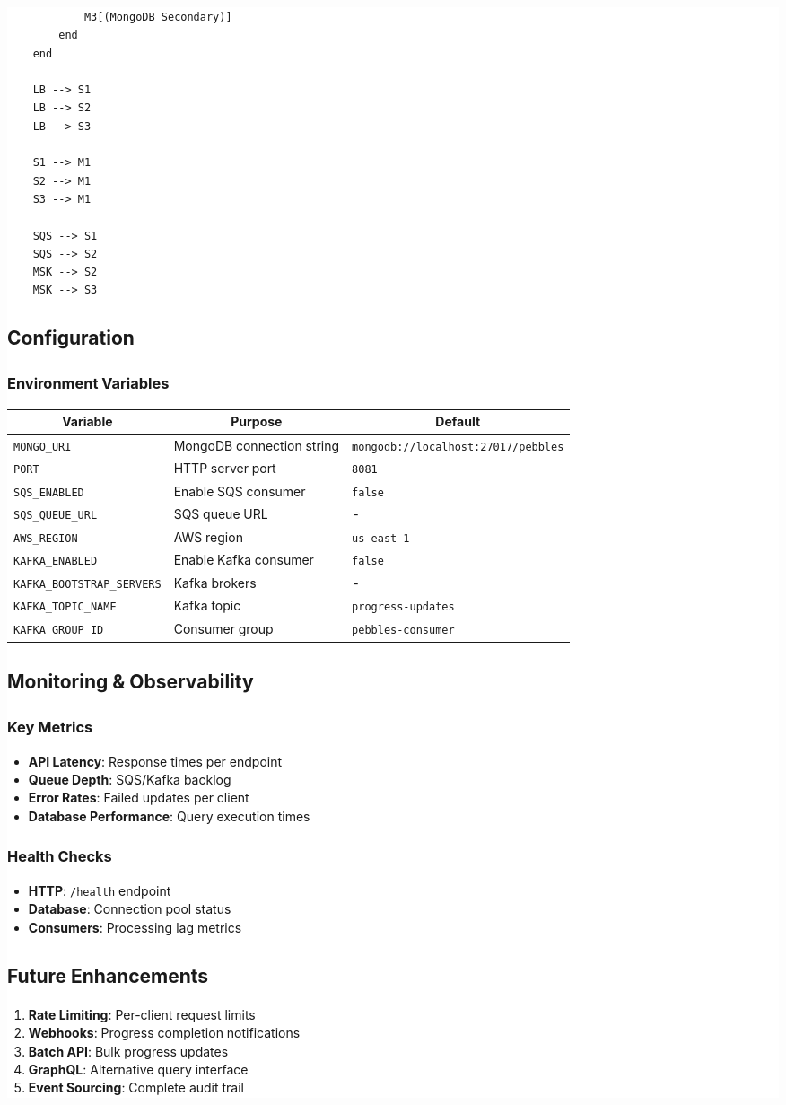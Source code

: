 ```mermaid
            M3[(MongoDB Secondary)]
        end
    end
    
    LB --> S1
    LB --> S2
    LB --> S3
    
    S1 --> M1
    S2 --> M1
    S3 --> M1
    
    SQS --> S1
    SQS --> S2
    MSK --> S2
    MSK --> S3
```

## Configuration

### Environment Variables

| Variable | Purpose | Default |
|----------|---------|---------|
| `MONGO_URI` | MongoDB connection string | `mongodb://localhost:27017/pebbles` |
| `PORT` | HTTP server port | `8081` |
| `SQS_ENABLED` | Enable SQS consumer | `false` |
| `SQS_QUEUE_URL` | SQS queue URL | - |
| `AWS_REGION` | AWS region | `us-east-1` |
| `KAFKA_ENABLED` | Enable Kafka consumer | `false` |
| `KAFKA_BOOTSTRAP_SERVERS` | Kafka brokers | - |
| `KAFKA_TOPIC_NAME` | Kafka topic | `progress-updates` |
| `KAFKA_GROUP_ID` | Consumer group | `pebbles-consumer` |

## Monitoring & Observability

### Key Metrics
- **API Latency**: Response times per endpoint
- **Queue Depth**: SQS/Kafka backlog
- **Error Rates**: Failed updates per client
- **Database Performance**: Query execution times

### Health Checks
- **HTTP**: `/health` endpoint
- **Database**: Connection pool status
- **Consumers**: Processing lag metrics

## Future Enhancements

1. **Rate Limiting**: Per-client request limits
2. **Webhooks**: Progress completion notifications
3. **Batch API**: Bulk progress updates
4. **GraphQL**: Alternative query interface
5. **Event Sourcing**: Complete audit trail